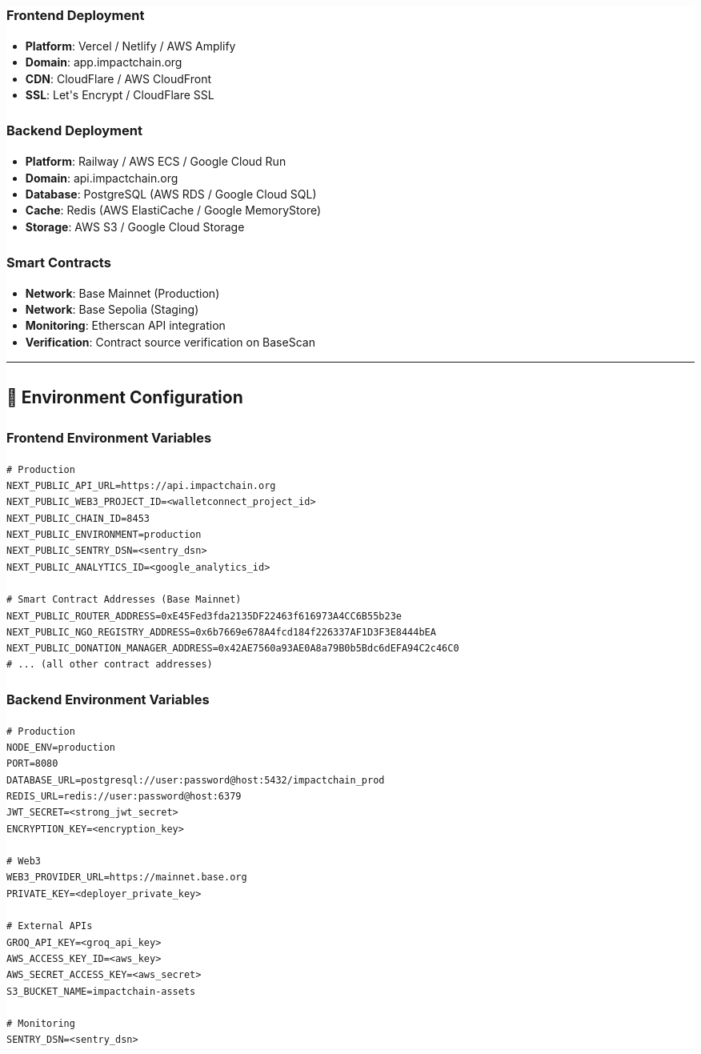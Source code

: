 ### **Frontend Deployment**
- **Platform**: Vercel / Netlify / AWS Amplify
- **Domain**: app.impactchain.org
- **CDN**: CloudFlare / AWS CloudFront
- **SSL**: Let's Encrypt / CloudFlare SSL

### **Backend Deployment**
- **Platform**: Railway / AWS ECS / Google Cloud Run
- **Domain**: api.impactchain.org
- **Database**: PostgreSQL (AWS RDS / Google Cloud SQL)
- **Cache**: Redis (AWS ElastiCache / Google MemoryStore)
- **Storage**: AWS S3 / Google Cloud Storage

### **Smart Contracts**
- **Network**: Base Mainnet (Production)
- **Network**: Base Sepolia (Staging)
- **Monitoring**: Etherscan API integration
- **Verification**: Contract source verification on BaseScan

---

## 🔧 **Environment Configuration**

### **Frontend Environment Variables**
```env
# Production
NEXT_PUBLIC_API_URL=https://api.impactchain.org
NEXT_PUBLIC_WEB3_PROJECT_ID=<walletconnect_project_id>
NEXT_PUBLIC_CHAIN_ID=8453
NEXT_PUBLIC_ENVIRONMENT=production
NEXT_PUBLIC_SENTRY_DSN=<sentry_dsn>
NEXT_PUBLIC_ANALYTICS_ID=<google_analytics_id>

# Smart Contract Addresses (Base Mainnet)
NEXT_PUBLIC_ROUTER_ADDRESS=0xE45Fed3fda2135DF22463f616973A4CC6B55b23e
NEXT_PUBLIC_NGO_REGISTRY_ADDRESS=0x6b7669e678A4fcd184f226337AF1D3F3E8444bEA
NEXT_PUBLIC_DONATION_MANAGER_ADDRESS=0x42AE7560a93AE0A8a79B0b5Bdc6dEFA94C2c46C0
# ... (all other contract addresses)
```

### **Backend Environment Variables**
```env
# Production
NODE_ENV=production
PORT=8080
DATABASE_URL=postgresql://user:password@host:5432/impactchain_prod
REDIS_URL=redis://user:password@host:6379
JWT_SECRET=<strong_jwt_secret>
ENCRYPTION_KEY=<encryption_key>

# Web3
WEB3_PROVIDER_URL=https://mainnet.base.org
PRIVATE_KEY=<deployer_private_key>

# External APIs
GROQ_API_KEY=<groq_api_key>
AWS_ACCESS_KEY_ID=<aws_key>
AWS_SECRET_ACCESS_KEY=<aws_secret>
S3_BUCKET_NAME=impactchain-assets

# Monitoring
SENTRY_DSN=<sentry_dsn>
```